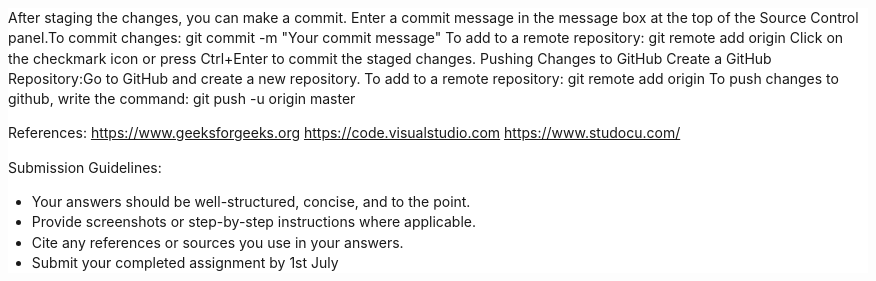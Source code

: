After staging the changes, you can make a commit. Enter a commit message in the message box at the top of the Source Control panel.To commit changes:
git commit -m "Your commit message"
To add to a remote repository:
git remote add origin
Click on the checkmark icon or press Ctrl+Enter to commit the staged changes.
Pushing Changes to GitHub
Create a GitHub Repository:Go to GitHub and create a new repository.
To add to a remote repository:
git remote add origin 
To push changes to github, write the command:
git push -u origin master


References:
https://www.geeksforgeeks.org
https://code.visualstudio.com
https://www.studocu.com/

 Submission Guidelines:
- Your answers should be well-structured, concise, and to the point.
- Provide screenshots or step-by-step instructions where applicable.
- Cite any references or sources you use in your answers.
- Submit your completed assignment by 1st July 

